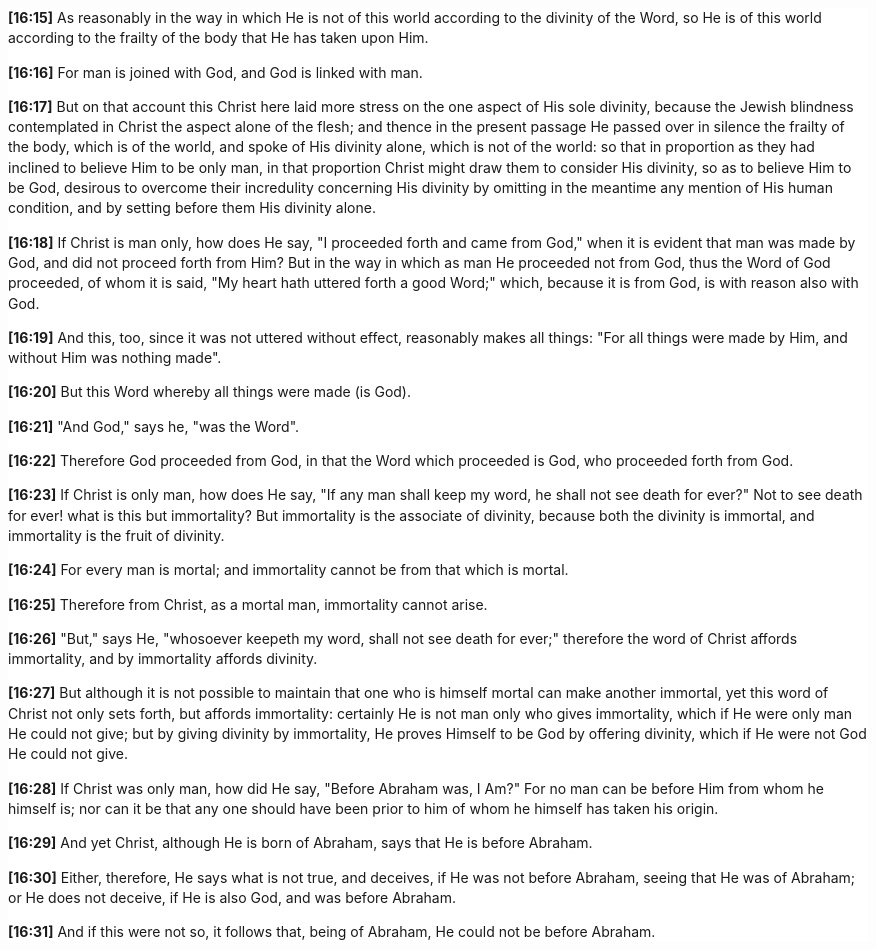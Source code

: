 **[16:15]** As reasonably in the way in which He is not of this world according to the divinity of the Word, so He is of this world according to the frailty of the body that He has taken upon Him.

**[16:16]** For man is joined with God, and God is linked with man.

**[16:17]** But on that account this Christ here laid more stress on the one aspect of His sole divinity, because the Jewish blindness contemplated in Christ the aspect alone of the flesh; and thence in the present passage He passed over in silence the frailty of the body, which is of the world, and spoke of His divinity alone, which is not of the world: so that in proportion as they had inclined to believe Him to be only man, in that proportion Christ might draw them to consider His divinity, so as to believe Him to be God, desirous to overcome their incredulity concerning His divinity by omitting in the meantime any mention of His human condition, and by setting before them His divinity alone.

**[16:18]** If Christ is man only, how does He say, "I proceeded forth and came from God," when it is evident that man was made by God, and did not proceed forth from Him? But in the way in which as man He proceeded not from God, thus the Word of God proceeded, of whom it is said, "My heart hath uttered forth a good Word;" which, because it is from God, is with reason also with God.

**[16:19]** And this, too, since it was not uttered without effect, reasonably makes all things: "For all things were made by Him, and without Him was nothing made".

**[16:20]** But this Word whereby all things were made (is God).

**[16:21]** "And God," says he, "was the Word".

**[16:22]** Therefore God proceeded from God, in that the Word which proceeded is God, who proceeded forth from God.

**[16:23]** If Christ is only man, how does He say, "If any man shall keep my word, he shall not see death for ever?" Not to see death for ever! what is this but immortality? But immortality is the associate of divinity, because both the divinity is immortal, and immortality is the fruit of divinity.

**[16:24]** For every man is mortal; and immortality cannot be from that which is mortal.

**[16:25]** Therefore from Christ, as a mortal man, immortality cannot arise.

**[16:26]** "But," says He, "whosoever keepeth my word, shall not see death for ever;" therefore the word of Christ affords immortality, and by immortality affords divinity.

**[16:27]** But although it is not possible to maintain that one who is himself mortal can make another immortal, yet this word of Christ not only sets forth, but affords immortality: certainly He is not man only who gives immortality, which if He were only man He could not give; but by giving divinity by immortality, He proves Himself to be God by offering divinity, which if He were not God He could not give.

**[16:28]** If Christ was only man, how did He say, "Before Abraham was, I Am?" For no man can be before Him from whom he himself is; nor can it be that any one should have been prior to him of whom he himself has taken his origin.

**[16:29]** And yet Christ, although He is born of Abraham, says that He is before Abraham.

**[16:30]** Either, therefore, He says what is not true, and deceives, if He was not before Abraham, seeing that He was of Abraham; or He does not deceive, if He is also God, and was before Abraham.

**[16:31]** And if this were not so, it follows that, being of Abraham, He could not be before Abraham.
